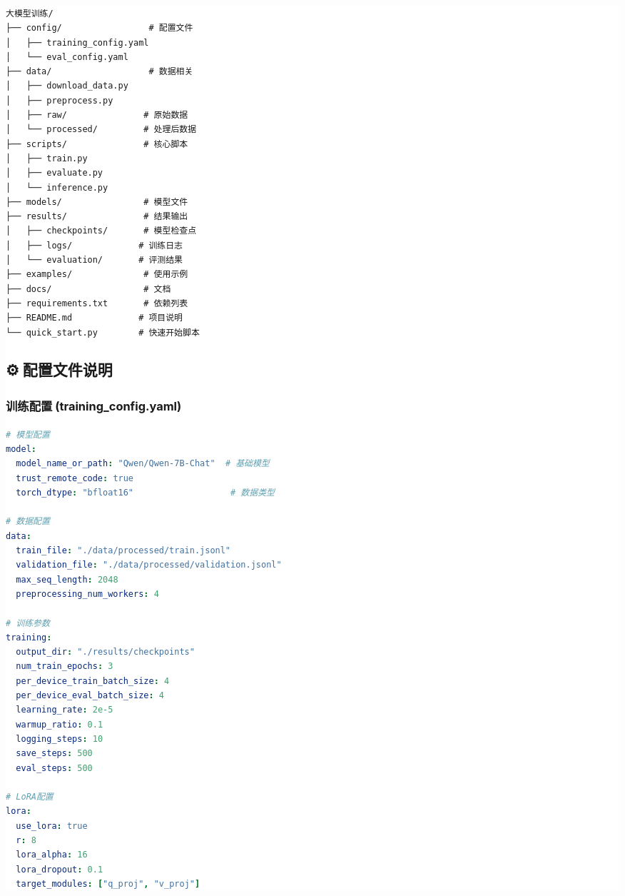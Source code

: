```
大模型训练/
├── config/                 # 配置文件
│   ├── training_config.yaml
│   └── eval_config.yaml
├── data/                   # 数据相关
│   ├── download_data.py
│   ├── preprocess.py
│   ├── raw/               # 原始数据
│   └── processed/         # 处理后数据
├── scripts/               # 核心脚本
│   ├── train.py
│   ├── evaluate.py
│   └── inference.py
├── models/                # 模型文件
├── results/               # 结果输出
│   ├── checkpoints/       # 模型检查点
│   ├── logs/             # 训练日志
│   └── evaluation/       # 评测结果
├── examples/              # 使用示例
├── docs/                  # 文档
├── requirements.txt       # 依赖列表
├── README.md             # 项目说明
└── quick_start.py        # 快速开始脚本
```

## ⚙️ 配置文件说明

### 训练配置 (training_config.yaml)

```yaml
# 模型配置
model:
  model_name_or_path: "Qwen/Qwen-7B-Chat"  # 基础模型
  trust_remote_code: true
  torch_dtype: "bfloat16"                   # 数据类型

# 数据配置
data:
  train_file: "./data/processed/train.jsonl"
  validation_file: "./data/processed/validation.jsonl"
  max_seq_length: 2048
  preprocessing_num_workers: 4

# 训练参数
training:
  output_dir: "./results/checkpoints"
  num_train_epochs: 3
  per_device_train_batch_size: 4
  per_device_eval_batch_size: 4
  learning_rate: 2e-5
  warmup_ratio: 0.1
  logging_steps: 10
  save_steps: 500
  eval_steps: 500

# LoRA配置
lora:
  use_lora: true
  r: 8
  lora_alpha: 16
  lora_dropout: 0.1
  target_modules: ["q_proj", "v_proj"]

```